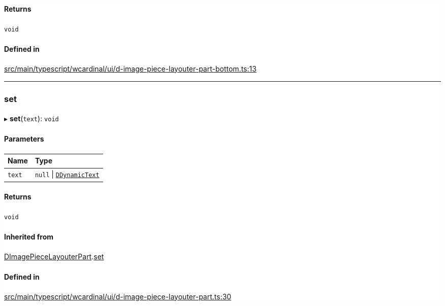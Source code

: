 #### Returns

`void`

#### Defined in

[src/main/typescript/wcardinal/ui/d-image-piece-layouter-part-bottom.ts:13](https://github.com/winter-cardinal/winter-cardinal-ui/blob/v0.442.0/src/main/typescript/wcardinal/ui/d-image-piece-layouter-part-bottom.ts#L13)

___

### set

▸ **set**(`text`): `void`

#### Parameters

| Name | Type |
| :------ | :------ |
| `text` | ``null`` \| [`DDynamicText`](DDynamicText.md) |

#### Returns

`void`

#### Inherited from

[DImagePieceLayouterPart](DImagePieceLayouterPart.md).[set](DImagePieceLayouterPart.md#set)

#### Defined in

[src/main/typescript/wcardinal/ui/d-image-piece-layouter-part.ts:30](https://github.com/winter-cardinal/winter-cardinal-ui/blob/v0.442.0/src/main/typescript/wcardinal/ui/d-image-piece-layouter-part.ts#L30)
